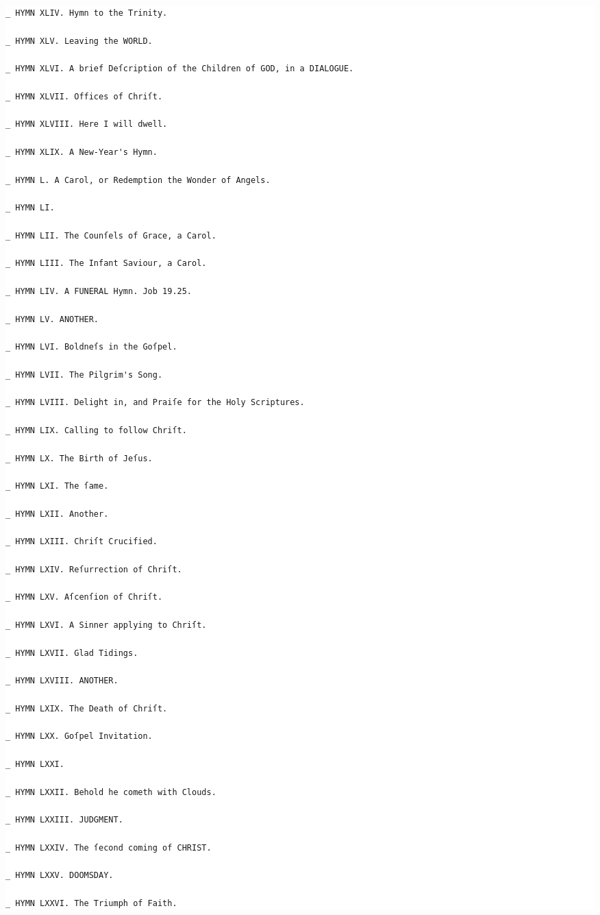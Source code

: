     _ HYMN XLIV. Hymn to the Trinity.

    _ HYMN XLV. Leaving the WORLD.

    _ HYMN XLVI. A brief Deſcription of the Children of GOD, in a DIALOGUE.

    _ HYMN XLVII. Offices of Chriſt.

    _ HYMN XLVIII. Here I will dwell.

    _ HYMN XLIX. A New-Year's Hymn.

    _ HYMN L. A Carol, or Redemption the Wonder of Angels.

    _ HYMN LI.

    _ HYMN LII. The Counſels of Grace, a Carol.

    _ HYMN LIII. The Infant Saviour, a Carol.

    _ HYMN LIV. A FUNERAL Hymn. Job 19.25.

    _ HYMN LV. ANOTHER.

    _ HYMN LVI. Boldneſs in the Goſpel.

    _ HYMN LVII. The Pilgrim's Song.

    _ HYMN LVIII. Delight in, and Praiſe for the Holy Scriptures.

    _ HYMN LIX. Calling to follow Chriſt.

    _ HYMN LX. The Birth of Jeſus.

    _ HYMN LXI. The ſame.

    _ HYMN LXII. Another.

    _ HYMN LXIII. Chriſt Crucified.

    _ HYMN LXIV. Reſurrection of Chriſt.

    _ HYMN LXV. Aſcenſion of Chriſt.

    _ HYMN LXVI. A Sinner applying to Chriſt.

    _ HYMN LXVII. Glad Tidings.

    _ HYMN LXVIII. ANOTHER.

    _ HYMN LXIX. The Death of Chriſt.

    _ HYMN LXX. Goſpel Invitation.

    _ HYMN LXXI.

    _ HYMN LXXII. Behold he cometh with Clouds.

    _ HYMN LXXIII. JUDGMENT.

    _ HYMN LXXIV. The ſecond coming of CHRIST.

    _ HYMN LXXV. DOOMSDAY.

    _ HYMN LXXVI. The Triumph of Faith.
